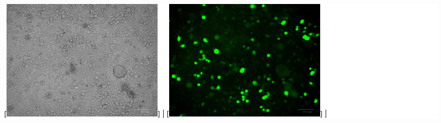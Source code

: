 [<img src='BRIGHTFIELD/N2A_linearization_of_dual_LipoD1:3_72hrs.jpg' width='300' />] | [<img src='GREEN/N2A_linearization_of_dual_LipoD1:3_72hrs.jpg' width='300' />] |